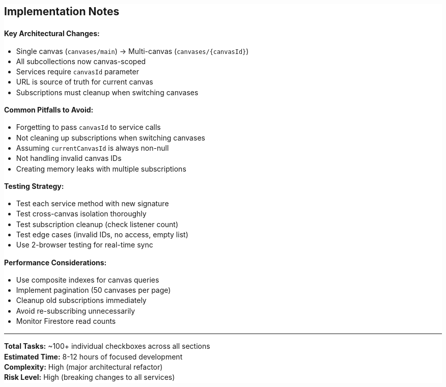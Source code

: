 ## Implementation Notes

**Key Architectural Changes:**
- Single canvas (`canvases/main`) → Multi-canvas (`canvases/{canvasId}`)
- All subcollections now canvas-scoped
- Services require `canvasId` parameter
- URL is source of truth for current canvas
- Subscriptions must cleanup when switching canvases

**Common Pitfalls to Avoid:**
- Forgetting to pass `canvasId` to service calls
- Not cleaning up subscriptions when switching canvases
- Assuming `currentCanvasId` is always non-null
- Not handling invalid canvas IDs
- Creating memory leaks with multiple subscriptions

**Testing Strategy:**
- Test each service method with new signature
- Test cross-canvas isolation thoroughly
- Test subscription cleanup (check listener count)
- Test edge cases (invalid IDs, no access, empty list)
- Use 2-browser testing for real-time sync

**Performance Considerations:**
- Use composite indexes for canvas queries
- Implement pagination (50 canvases per page)
- Cleanup old subscriptions immediately
- Avoid re-subscribing unnecessarily
- Monitor Firestore read counts

---

**Total Tasks:** ~100+ individual checkboxes across all sections  
**Estimated Time:** 8-12 hours of focused development  
**Complexity:** High (major architectural refactor)  
**Risk Level:** High (breaking changes to all services)

